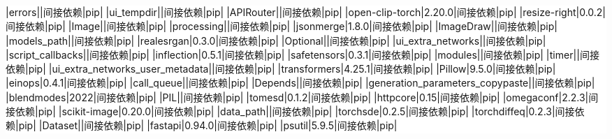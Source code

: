 |errors||间接依赖|pip|
|ui_tempdir||间接依赖|pip|
|APIRouter||间接依赖|pip|
|open-clip-torch|2.20.0|间接依赖|pip|
|resize-right|0.0.2|间接依赖|pip|
|Image||间接依赖|pip|
|processing||间接依赖|pip|
|jsonmerge|1.8.0|间接依赖|pip|
|ImageDraw||间接依赖|pip|
|models_path||间接依赖|pip|
|realesrgan|0.3.0|间接依赖|pip|
|Optional||间接依赖|pip|
|ui_extra_networks||间接依赖|pip|
|script_callbacks||间接依赖|pip|
|inflection|0.5.1|间接依赖|pip|
|safetensors|0.3.1|间接依赖|pip|
|modules||间接依赖|pip|
|timer||间接依赖|pip|
|ui_extra_networks_user_metadata||间接依赖|pip|
|transformers|4.25.1|间接依赖|pip|
|Pillow|9.5.0|间接依赖|pip|
|einops|0.4.1|间接依赖|pip|
|call_queue||间接依赖|pip|
|Depends||间接依赖|pip|
|generation_parameters_copypaste||间接依赖|pip|
|blendmodes|2022|间接依赖|pip|
|PIL||间接依赖|pip|
|tomesd|0.1.2|间接依赖|pip|
|httpcore|0.15|间接依赖|pip|
|omegaconf|2.2.3|间接依赖|pip|
|scikit-image|0.20.0|间接依赖|pip|
|data_path||间接依赖|pip|
|torchsde|0.2.5|间接依赖|pip|
|torchdiffeq|0.2.3|间接依赖|pip|
|Dataset||间接依赖|pip|
|fastapi|0.94.0|间接依赖|pip|
|psutil|5.9.5|间接依赖|pip|